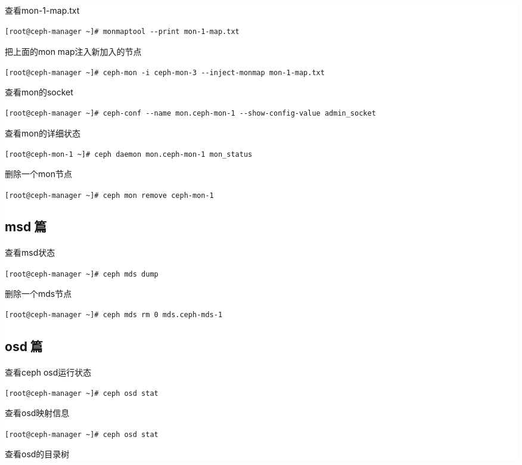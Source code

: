 查看mon-1-map.txt

```
[root@ceph-manager ~]# monmaptool --print mon-1-map.txt
```

把上面的mon map注入新加入的节点

```
[root@ceph-manager ~]# ceph-mon -i ceph-mon-3 --inject-monmap mon-1-map.txt
```

查看mon的socket

```
[root@ceph-manager ~]# ceph-conf --name mon.ceph-mon-1 --show-config-value admin_socket
```

查看mon的详细状态

```
[root@ceph-mon-1 ~]# ceph daemon mon.ceph-mon-1 mon_status
```

删除一个mon节点

```
[root@ceph-manager ~]# ceph mon remove ceph-mon-1
```


## msd 篇

查看msd状态

```
[root@ceph-manager ~]# ceph mds dump
```

删除一个mds节点

```
[root@ceph-manager ~]# ceph mds rm 0 mds.ceph-mds-1
```
 

 

## osd 篇

查看ceph osd运行状态

```
[root@ceph-manager ~]# ceph osd stat
```

查看osd映射信息

```
[root@ceph-manager ~]# ceph osd stat
```

查看osd的目录树
